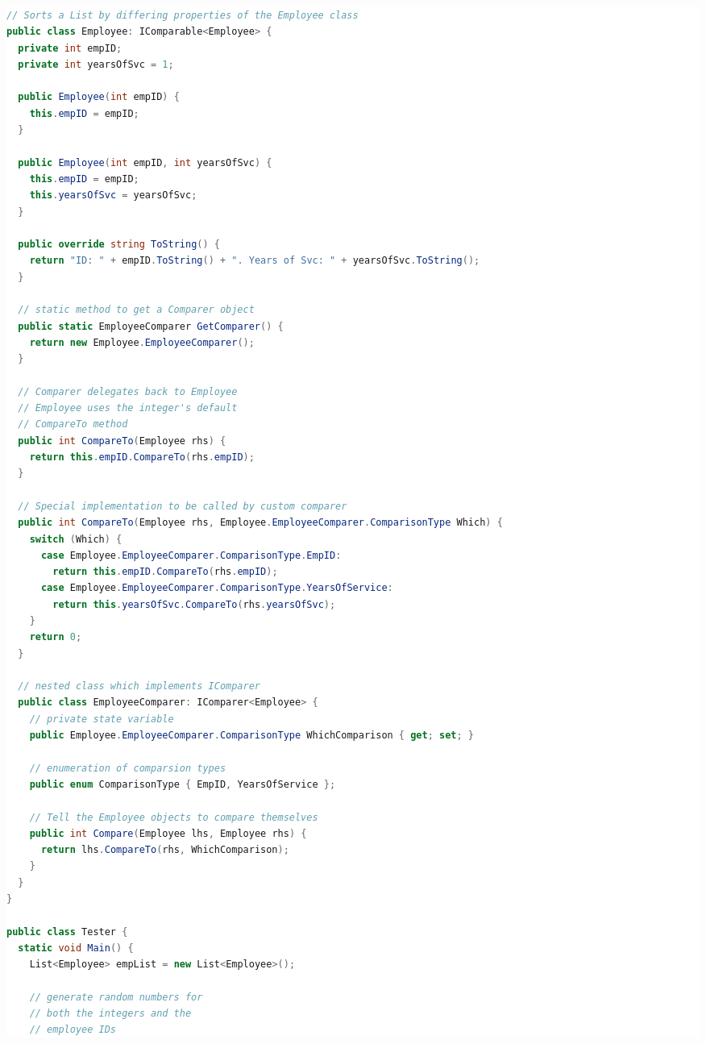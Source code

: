 ```cs
// Sorts a List by differing properties of the Employee class
public class Employee: IComparable<Employee> {
  private int empID;
  private int yearsOfSvc = 1;

  public Employee(int empID) {
    this.empID = empID;
  }

  public Employee(int empID, int yearsOfSvc) {
    this.empID = empID;
    this.yearsOfSvc = yearsOfSvc;
  }

  public override string ToString() {
    return "ID: " + empID.ToString() + ". Years of Svc: " + yearsOfSvc.ToString();
  }

  // static method to get a Comparer object
  public static EmployeeComparer GetComparer() {
    return new Employee.EmployeeComparer();
  }

  // Comparer delegates back to Employee
  // Employee uses the integer's default
  // CompareTo method
  public int CompareTo(Employee rhs) {
    return this.empID.CompareTo(rhs.empID);
  }

  // Special implementation to be called by custom comparer
  public int CompareTo(Employee rhs, Employee.EmployeeComparer.ComparisonType Which) {
    switch (Which) {
      case Employee.EmployeeComparer.ComparisonType.EmpID:
        return this.empID.CompareTo(rhs.empID);
      case Employee.EmployeeComparer.ComparisonType.YearsOfService:
        return this.yearsOfSvc.CompareTo(rhs.yearsOfSvc);
    }
    return 0;
  }

  // nested class which implements IComparer
  public class EmployeeComparer: IComparer<Employee> {
    // private state variable
    public Employee.EmployeeComparer.ComparisonType WhichComparison { get; set; }

    // enumeration of comparsion types
    public enum ComparisonType { EmpID, YearsOfService };

    // Tell the Employee objects to compare themselves
    public int Compare(Employee lhs, Employee rhs) {
      return lhs.CompareTo(rhs, WhichComparison);
    }
  }
}

public class Tester {
  static void Main() {
    List<Employee> empList = new List<Employee>();

    // generate random numbers for
    // both the integers and the
    // employee IDs
```